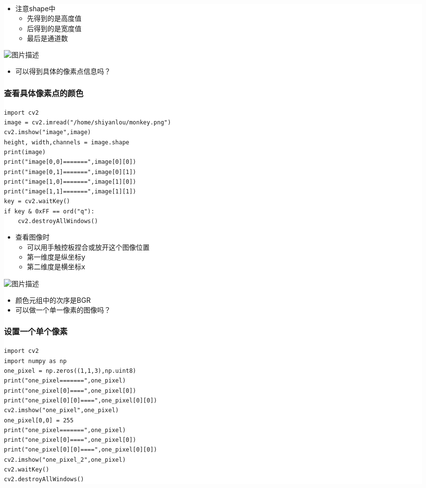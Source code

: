 - 注意shape中
	- 先得到的是高度值
	- 后得到的是宽度值
	- 最后是通道数

![图片描述](https://doc.shiyanlou.com/courses/uid1190679-20231231-1704017506322)

- 可以得到具体的像素点信息吗？

### 查看具体像素点的颜色
```
import cv2                 
image = cv2.imread("/home/shiyanlou/monkey.png")
cv2.imshow("image",image)  
height, width,channels = image.shape
print(image)               
print("image[0,0]=======",image[0][0])
print("image[0,1]=======",image[0][1])
print("image[1,0]=======",image[1][0])
print("image[1,1]=======",image[1][1])
key = cv2.waitKey()        
if key & 0xFF == ord("q"): 
    cv2.destroyAllWindows()
```

- 查看图像时
	- 可以用手触控板捏合或放开这个图像位置
	- 第一维度是纵坐标y
	- 第二维度是横坐标x

![图片描述](https://doc.shiyanlou.com/courses/uid1190679-20231231-1704017641928)

- 颜色元组中的次序是BGR
- 可以做一个单一像素的图像吗？

### 设置一个单个像素
```
import cv2          
import numpy as np
one_pixel = np.zeros((1,1,3),np.uint8)
print("one_pixel=======",one_pixel)
print("one_pixel[0]====",one_pixel[0])
print("one_pixel[0][0]====",one_pixel[0][0])
cv2.imshow("one_pixel",one_pixel)
one_pixel[0,0] = 255 
print("one_pixel=======",one_pixel)
print("one_pixel[0]====",one_pixel[0])
print("one_pixel[0][0]====",one_pixel[0][0])
cv2.imshow("one_pixel_2",one_pixel)
cv2.waitKey()       
cv2.destroyAllWindows()
```
